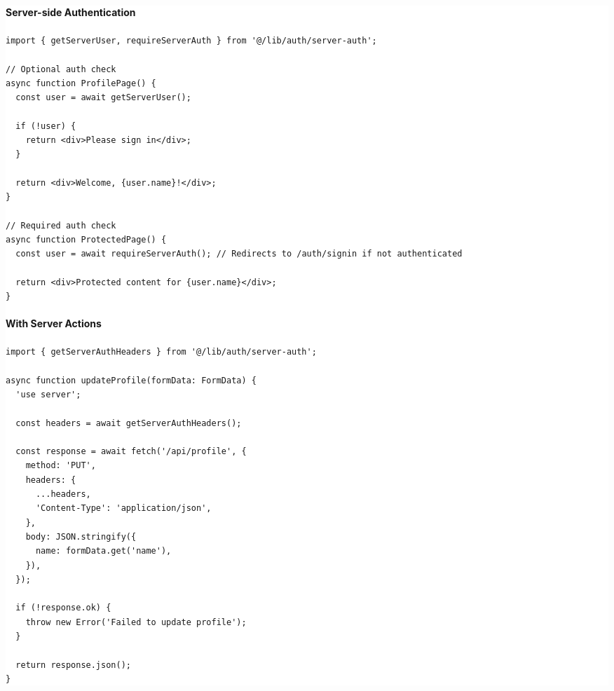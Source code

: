 #### Server-side Authentication

```tsx
import { getServerUser, requireServerAuth } from '@/lib/auth/server-auth';

// Optional auth check
async function ProfilePage() {
  const user = await getServerUser();

  if (!user) {
    return <div>Please sign in</div>;
  }

  return <div>Welcome, {user.name}!</div>;
}

// Required auth check
async function ProtectedPage() {
  const user = await requireServerAuth(); // Redirects to /auth/signin if not authenticated

  return <div>Protected content for {user.name}</div>;
}
```

#### With Server Actions

```tsx
import { getServerAuthHeaders } from '@/lib/auth/server-auth';

async function updateProfile(formData: FormData) {
  'use server';

  const headers = await getServerAuthHeaders();

  const response = await fetch('/api/profile', {
    method: 'PUT',
    headers: {
      ...headers,
      'Content-Type': 'application/json',
    },
    body: JSON.stringify({
      name: formData.get('name'),
    }),
  });

  if (!response.ok) {
    throw new Error('Failed to update profile');
  }

  return response.json();
}
```
